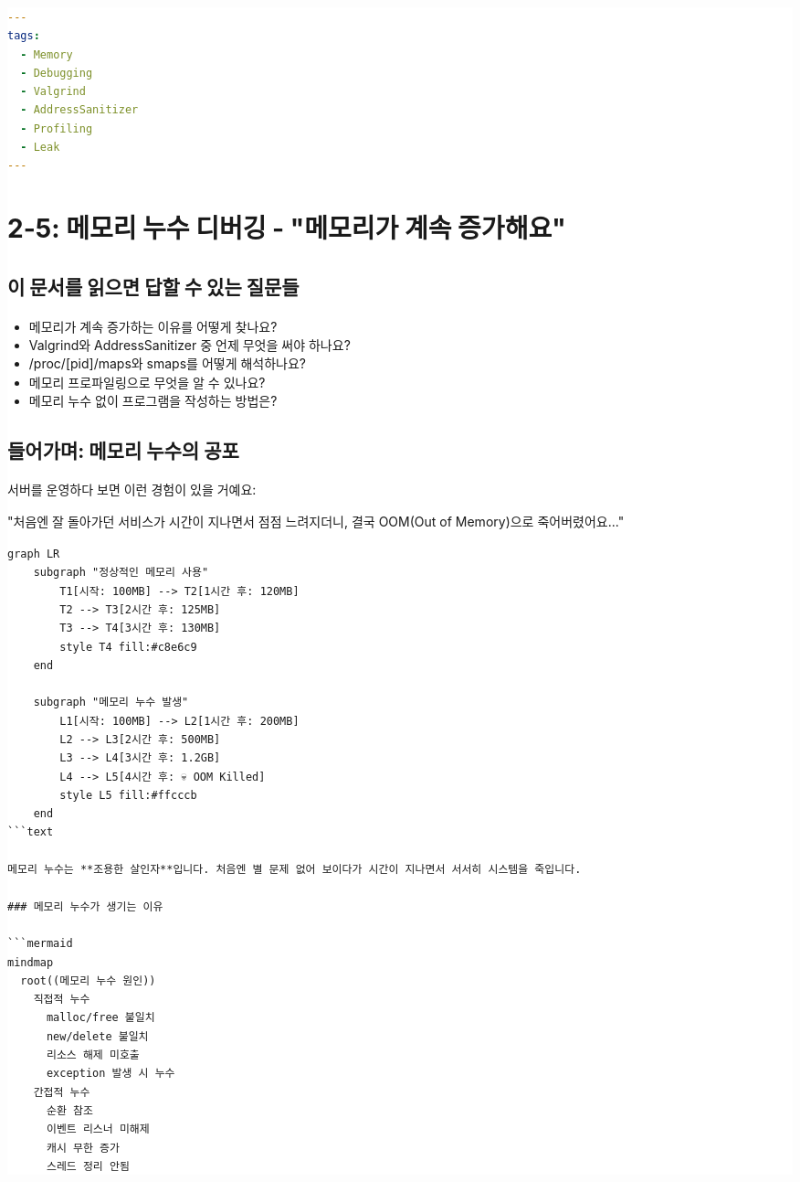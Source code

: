 ```yaml
---
tags:
  - Memory
  - Debugging
  - Valgrind
  - AddressSanitizer
  - Profiling
  - Leak
---
```


# 2-5: 메모리 누수 디버깅 - "메모리가 계속 증가해요"

## 이 문서를 읽으면 답할 수 있는 질문들

- 메모리가 계속 증가하는 이유를 어떻게 찾나요?
- Valgrind와 AddressSanitizer 중 언제 무엇을 써야 하나요?
- /proc/[pid]/maps와 smaps를 어떻게 해석하나요?
- 메모리 프로파일링으로 무엇을 알 수 있나요?
- 메모리 누수 없이 프로그램을 작성하는 방법은?

## 들어가며: 메모리 누수의 공포

서버를 운영하다 보면 이런 경험이 있을 거예요:

"처음엔 잘 돌아가던 서비스가 시간이 지나면서 점점 느려지더니, 결국 OOM(Out of Memory)으로 죽어버렸어요..."

```mermaid
graph LR
    subgraph "정상적인 메모리 사용"
        T1[시작: 100MB] --> T2[1시간 후: 120MB]
        T2 --> T3[2시간 후: 125MB]
        T3 --> T4[3시간 후: 130MB]
        style T4 fill:#c8e6c9
    end
    
    subgraph "메모리 누수 발생"
        L1[시작: 100MB] --> L2[1시간 후: 200MB]
        L2 --> L3[2시간 후: 500MB]
        L3 --> L4[3시간 후: 1.2GB]
        L4 --> L5[4시간 후: 💀 OOM Killed]
        style L5 fill:#ffcccb
    end
```text

메모리 누수는 **조용한 살인자**입니다. 처음엔 별 문제 없어 보이다가 시간이 지나면서 서서히 시스템을 죽입니다.

### 메모리 누수가 생기는 이유

```mermaid
mindmap
  root((메모리 누수 원인))
    직접적 누수
      malloc/free 불일치
      new/delete 불일치
      리소스 해제 미호출
      exception 발생 시 누수
    간접적 누수
      순환 참조
      이벤트 리스너 미해제
      캐시 무한 증가
      스레드 정리 안됨
```